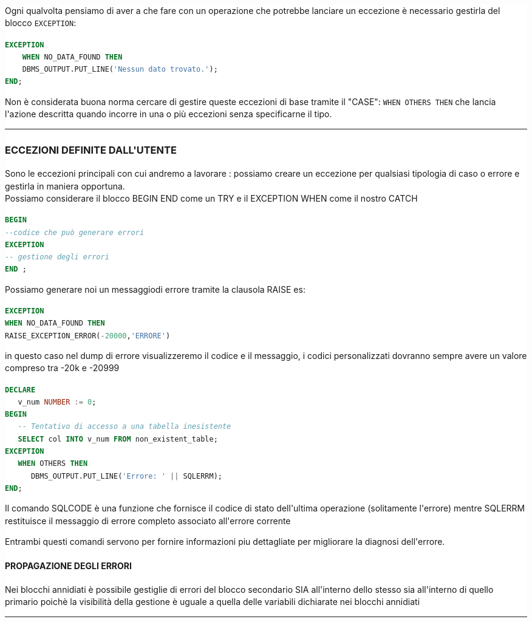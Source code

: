 Ogni qualvolta pensiamo di aver a che fare con un operazione che potrebbe lanciare un eccezione è necessario gestirla del blocco `EXCEPTION`:

```sql
EXCEPTION 
    WHEN NO_DATA_FOUND THEN 
    DBMS_OUTPUT.PUT_LINE('Nessun dato trovato.');
END;
```
Non è considerata buona norma cercare di gestire queste eccezioni di base tramite il "CASE": 
`WHEN OTHERS THEN` che lancia l'azione descritta quando incorre in una o più eccezioni senza specificarne il tipo.

---

### ECCEZIONI DEFINITE DALL'UTENTE

Sono le eccezioni principali con cui andremo a lavorare : possiamo creare un eccezione per qualsiasi tipologia di caso o errore e gestirla in maniera opportuna.  
Possiamo considerare il blocco BEGIN END come un TRY  e il EXCEPTION WHEN come il nostro CATCH

```sql
BEGIN 
--codice che può generare errori
EXCEPTION 
-- gestione degli errori
END ;
```
Possiamo generare noi un messaggiodi errore tramite la clausola RAISE 
es:
```sql
EXCEPTION 
WHEN NO_DATA_FOUND THEN 
RAISE_EXCEPTION_ERROR(-20000,'ERRORE')
```
in questo caso nel dump di errore visualizzeremo il codice e il messaggio, i codici personalizzati dovranno sempre avere un valore compreso tra -20k e -20999
```sql
DECLARE
   v_num NUMBER := 0;
BEGIN
   -- Tentativo di accesso a una tabella inesistente
   SELECT col INTO v_num FROM non_existent_table;
EXCEPTION
   WHEN OTHERS THEN
      DBMS_OUTPUT.PUT_LINE('Errore: ' || SQLERRM);
END;
```

Il comando SQLCODE è una funzione che fornisce il codice di stato dell'ultima operazione (solitamente l'errore)
mentre  SQLERRM restituisce il messaggio di errore completo associato all'errore corrente 

Entrambi questi comandi servono per fornire  informazioni piu dettagliate per migliorare la diagnosi dell'errore.
#### PROPAGAZIONE DEGLI ERRORI
Nei blocchi annidiati è possibile gestiglie di errori del blocco secondario SIA all'interno dello stesso sia all'interno di quello primario poichè la visibilità della gestione è uguale a quella delle variabili dichiarate nei blocchi annidiati

---